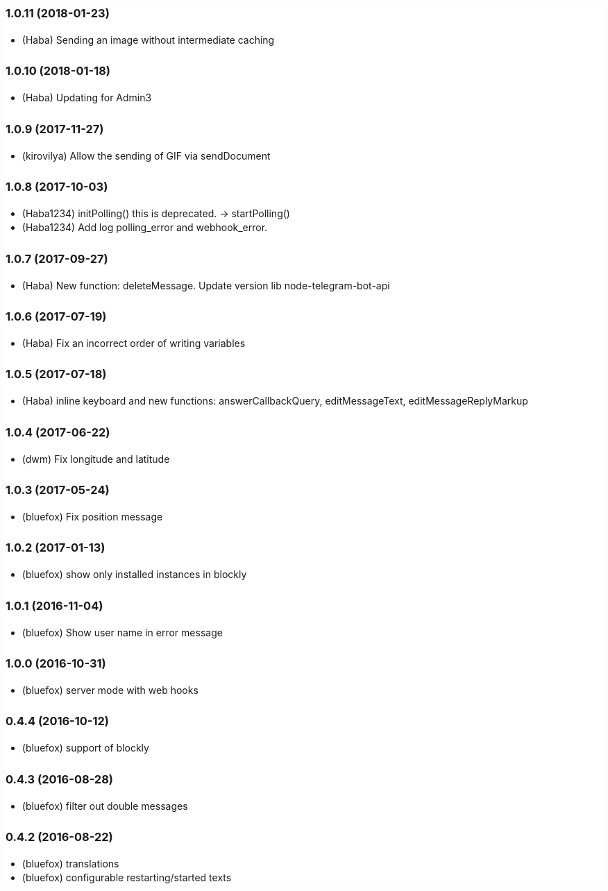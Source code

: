 ### 1.0.11 (2018-01-23)
* (Haba) Sending an image without intermediate caching

### 1.0.10 (2018-01-18)
* (Haba) Updating for Admin3

### 1.0.9 (2017-11-27)
* (kirovilya) Allow the sending of GIF via sendDocument

### 1.0.8 (2017-10-03)
* (Haba1234) initPolling() this is deprecated. -> startPolling()
* (Haba1234) Add log polling_error and webhook_error.

### 1.0.7 (2017-09-27)
* (Haba) New function: deleteMessage. Update version lib node-telegram-bot-api

### 1.0.6 (2017-07-19)
* (Haba) Fix an incorrect order of writing variables

### 1.0.5 (2017-07-18)
* (Haba) inline keyboard and new functions: answerCallbackQuery, editMessageText, editMessageReplyMarkup

### 1.0.4 (2017-06-22)
* (dwm) Fix longitude and latitude

### 1.0.3 (2017-05-24)
* (bluefox) Fix position message

### 1.0.2 (2017-01-13)
* (bluefox) show only installed instances in blockly

### 1.0.1 (2016-11-04)
* (bluefox) Show user name in error message

### 1.0.0 (2016-10-31)
* (bluefox) server mode with web hooks

### 0.4.4 (2016-10-12)
* (bluefox) support of blockly

### 0.4.3 (2016-08-28)
* (bluefox) filter out double messages

### 0.4.2 (2016-08-22)
* (bluefox) translations
* (bluefox) configurable restarting/started texts
